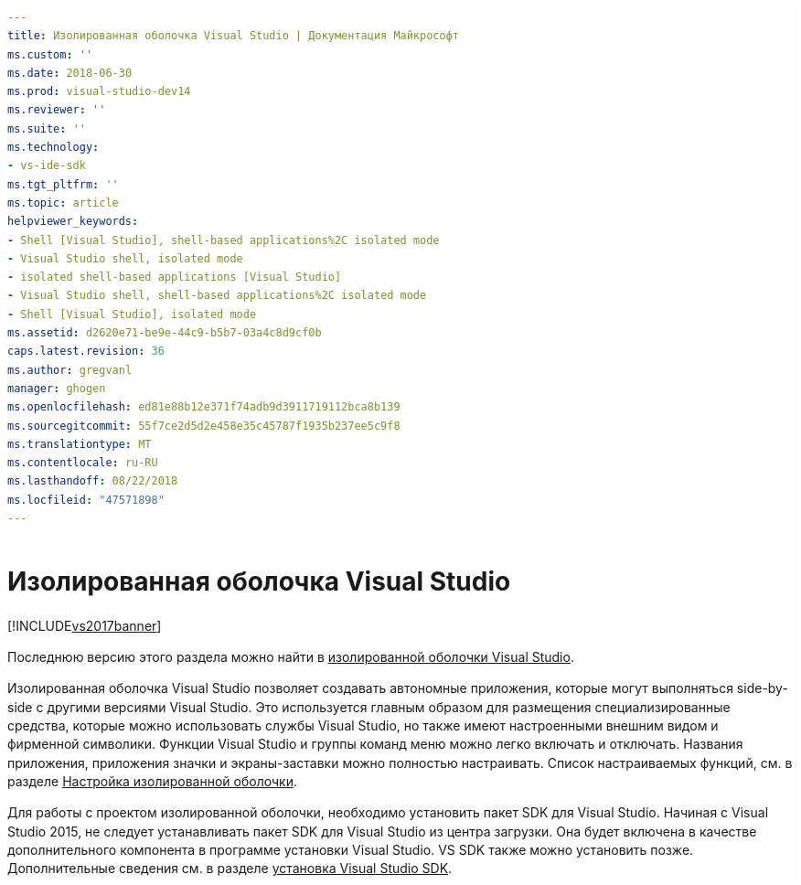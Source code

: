 ```yaml
---
title: Изолированная оболочка Visual Studio | Документация Майкрософт
ms.custom: ''
ms.date: 2018-06-30
ms.prod: visual-studio-dev14
ms.reviewer: ''
ms.suite: ''
ms.technology:
- vs-ide-sdk
ms.tgt_pltfrm: ''
ms.topic: article
helpviewer_keywords:
- Shell [Visual Studio], shell-based applications%2C isolated mode
- Visual Studio shell, isolated mode
- isolated shell-based applications [Visual Studio]
- Visual Studio shell, shell-based applications%2C isolated mode
- Shell [Visual Studio], isolated mode
ms.assetid: d2620e71-be9e-44c9-b5b7-03a4c8d9cf0b
caps.latest.revision: 36
ms.author: gregvanl
manager: ghogen
ms.openlocfilehash: ed81e88b12e371f74adb9d3911719112bca8b139
ms.sourcegitcommit: 55f7ce2d5d2e458e35c45787f1935b237ee5c9f8
ms.translationtype: MT
ms.contentlocale: ru-RU
ms.lasthandoff: 08/22/2018
ms.locfileid: "47571898"
---
```

# <a name="visual-studio-isolated-shell"></a>Изолированная оболочка Visual Studio
[!INCLUDE[vs2017banner](../includes/vs2017banner.md)]

Последнюю версию этого раздела можно найти в [изолированной оболочки Visual Studio](https://docs.microsoft.com/visualstudio/extensibility/visual-studio-isolated-shell).  
  
Изолированная оболочка Visual Studio позволяет создавать автономные приложения, которые могут выполняться side-by-side с другими версиями Visual Studio. Это используется главным образом для размещения специализированные средства, которые можно использовать службы Visual Studio, но также имеют настроенными внешним видом и фирменной символики. Функции Visual Studio и группы команд меню можно легко включать и отключать. Названия приложения, приложения значки и экраны-заставки можно полностью настраивать. Список настраиваемых функций, см. в разделе [Настройка изолированной оболочки](../extensibility/customizing-the-isolated-shell.md).  
  
 Для работы с проектом изолированной оболочки, необходимо установить пакет SDK для Visual Studio. Начиная с Visual Studio 2015, не следует устанавливать пакет SDK для Visual Studio из центра загрузки. Она будет включена в качестве дополнительного компонента в программе установки Visual Studio. VS SDK также можно установить позже. Дополнительные сведения см. в разделе [установка Visual Studio SDK](../extensibility/installing-the-visual-studio-sdk.md).  
  